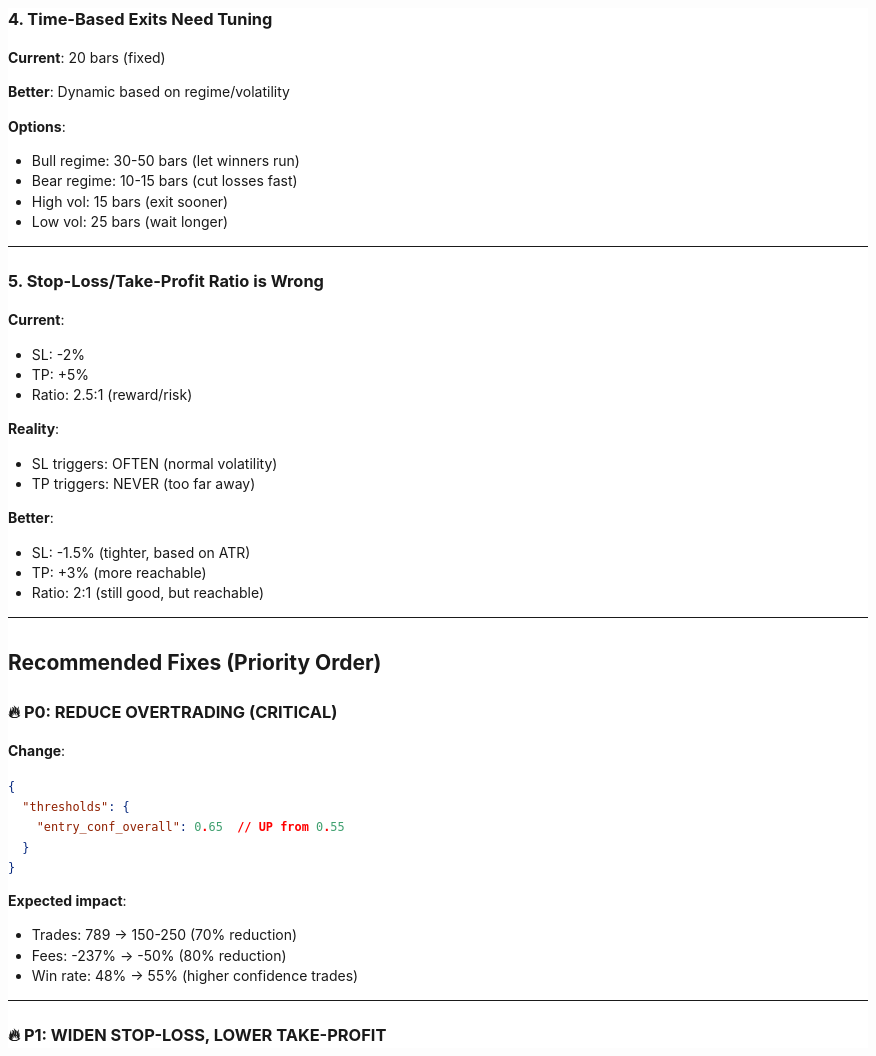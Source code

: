 
### 4. Time-Based Exits Need Tuning

**Current**: 20 bars (fixed)

**Better**: Dynamic based on regime/volatility

**Options**:
- Bull regime: 30-50 bars (let winners run)
- Bear regime: 10-15 bars (cut losses fast)
- High vol: 15 bars (exit sooner)
- Low vol: 25 bars (wait longer)

---

### 5. Stop-Loss/Take-Profit Ratio is Wrong

**Current**:
- SL: -2%
- TP: +5%
- Ratio: 2.5:1 (reward/risk)

**Reality**:
- SL triggers: OFTEN (normal volatility)
- TP triggers: NEVER (too far away)

**Better**:
- SL: -1.5% (tighter, based on ATR)
- TP: +3% (more reachable)
- Ratio: 2:1 (still good, but reachable)

---

## Recommended Fixes (Priority Order)

### 🔥 P0: REDUCE OVERTRADING (CRITICAL)

**Change**:
```json
{
  "thresholds": {
    "entry_conf_overall": 0.65  // UP from 0.55
  }
}
```

**Expected impact**:
- Trades: 789 → 150-250 (70% reduction)
- Fees: -237% → -50% (80% reduction)
- Win rate: 48% → 55% (higher confidence trades)

---

### 🔥 P1: WIDEN STOP-LOSS, LOWER TAKE-PROFIT
